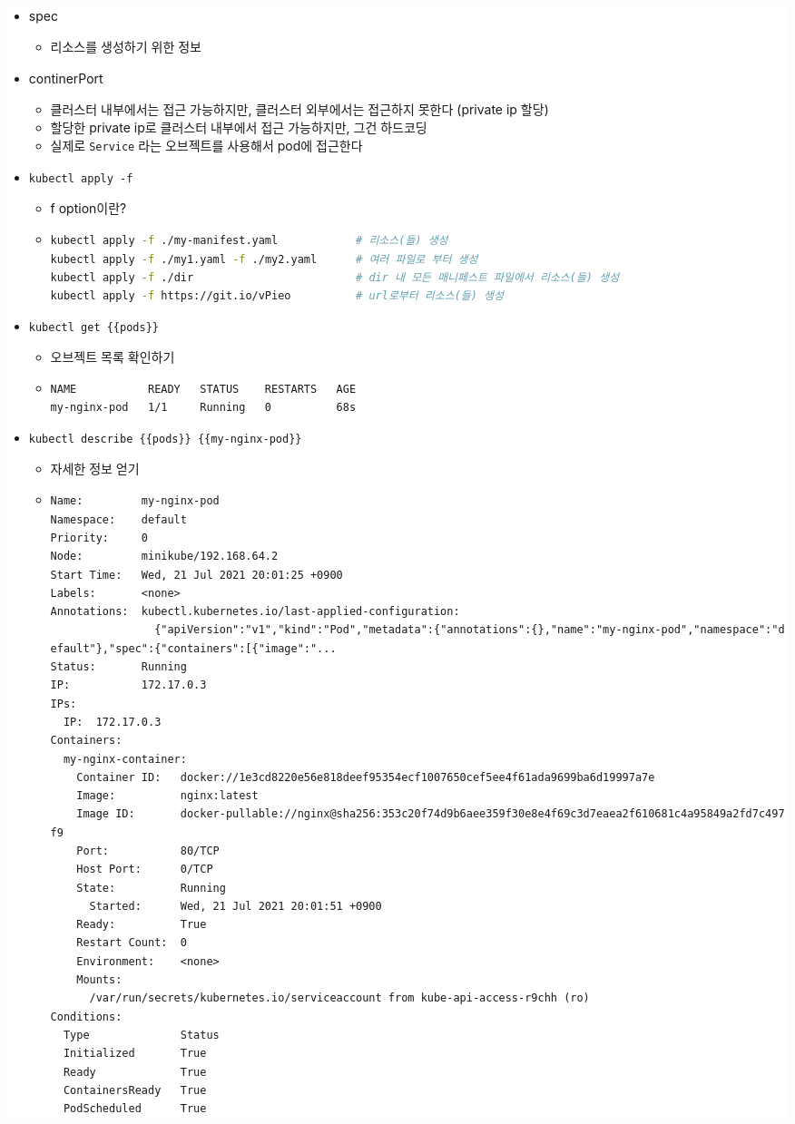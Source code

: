   - spec

    - 리소스를 생성하기 위한 정보

  - continerPort

    - 클러스터 내부에서는 접근 가능하지만, 클러스터 외부에서는 접근하지 못한다 (private ip 할당)
    - 할당한 private ip로 클러스터 내부에서 접근 가능하지만, 그건 하드코딩
    - 실제로 `Service` 라는 오브젝트를 사용해서 pod에 접근한다

- `kubectl apply -f`

  - f option이란?

  - ```bash
    kubectl apply -f ./my-manifest.yaml            # 리소스(들) 생성
    kubectl apply -f ./my1.yaml -f ./my2.yaml      # 여러 파일로 부터 생성
    kubectl apply -f ./dir                         # dir 내 모든 매니페스트 파일에서 리소스(들) 생성
    kubectl apply -f https://git.io/vPieo          # url로부터 리소스(들) 생성
    ```

- `kubectl get {{pods}}`

  - 오브젝트 목록 확인하기

  - ```shell
    NAME           READY   STATUS    RESTARTS   AGE
    my-nginx-pod   1/1     Running   0          68s
    ```

- `kubectl describe {{pods}} {{my-nginx-pod}}`

  - 자세한 정보 얻기

  - ```shell
    Name:         my-nginx-pod
    Namespace:    default
    Priority:     0
    Node:         minikube/192.168.64.2
    Start Time:   Wed, 21 Jul 2021 20:01:25 +0900
    Labels:       <none>
    Annotations:  kubectl.kubernetes.io/last-applied-configuration:
                    {"apiVersion":"v1","kind":"Pod","metadata":{"annotations":{},"name":"my-nginx-pod","namespace":"default"},"spec":{"containers":[{"image":"...
    Status:       Running
    IP:           172.17.0.3
    IPs:
      IP:  172.17.0.3
    Containers:
      my-nginx-container:
        Container ID:   docker://1e3cd8220e56e818deef95354ecf1007650cef5ee4f61ada9699ba6d19997a7e
        Image:          nginx:latest
        Image ID:       docker-pullable://nginx@sha256:353c20f74d9b6aee359f30e8e4f69c3d7eaea2f610681c4a95849a2fd7c497f9
        Port:           80/TCP
        Host Port:      0/TCP
        State:          Running
          Started:      Wed, 21 Jul 2021 20:01:51 +0900
        Ready:          True
        Restart Count:  0
        Environment:    <none>
        Mounts:
          /var/run/secrets/kubernetes.io/serviceaccount from kube-api-access-r9chh (ro)
    Conditions:
      Type              Status
      Initialized       True 
      Ready             True 
      ContainersReady   True 
      PodScheduled      True 